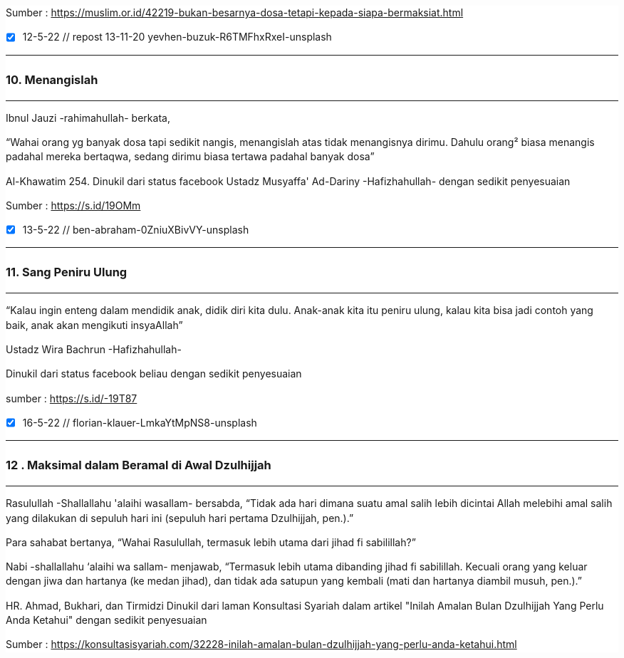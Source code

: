Sumber :
https://muslim.or.id/42219-bukan-besarnya-dosa-tetapi-kepada-siapa-bermaksiat.html

- [x] 12-5-22 // repost 13-11-20 yevhen-buzuk-R6TMFhxRxeI-unsplash

___

### 10. Menangislah
___
Ibnul Jauzi -rahimahullah- berkata,

“Wahai orang yg banyak dosa tapi sedikit nangis, menangislah atas tidak menangisnya dirimu. 
Dahulu orang² biasa menangis padahal mereka bertaqwa, sedang dirimu biasa tertawa padahal banyak dosaˮ

Al-Khawatim 254.
Dinukil dari status facebook Ustadz Musyaffa' Ad-Dariny -Hafizhahullah- dengan sedikit penyesuaian

Sumber : https://s.id/19OMm

- [x] 13-5-22 // ben-abraham-0ZniuXBivVY-unsplash

___

### 11. Sang Peniru Ulung 
___
“Kalau ingin enteng dalam mendidik anak, didik diri kita dulu. Anak-anak kita itu peniru ulung, kalau kita bisa jadi contoh yang baik, anak akan mengikuti insyaAllahˮ

Ustadz Wira Bachrun -Hafizhahullah-

Dinukil dari status facebook beliau dengan sedikit penyesuaian

sumber : https://s.id/-19T87

- [x] 16-5-22 // florian-klauer-LmkaYtMpNS8-unsplash

___

### 12 . Maksimal dalam Beramal di Awal Dzulhijjah
___
Rasulullah -Shallallahu 'alaihi wasallam- bersabda,
“Tidak ada hari dimana suatu amal salih lebih dicintai Allah melebihi amal salih yang dilakukan di sepuluh hari ini (sepuluh hari pertama Dzulhijjah, pen.).”

Para sahabat bertanya, “Wahai Rasulullah, termasuk lebih utama dari jihad fi sabilillah?”

Nabi -shallallahu ‘alaihi wa sallam- menjawab,
“Termasuk lebih utama dibanding jihad fi sabilillah. Kecuali orang yang keluar dengan jiwa dan hartanya (ke medan jihad), dan tidak ada satupun yang kembali (mati dan hartanya diambil musuh, pen.).”

HR. Ahmad, Bukhari, dan Tirmidzi
Dinukil dari laman Konsultasi Syariah dalam artikel "Inilah Amalan Bulan Dzulhijjah Yang Perlu Anda Ketahui" dengan sedikit penyesuaian

Sumber : https://konsultasisyariah.com/32228-inilah-amalan-bulan-dzulhijjah-yang-perlu-anda-ketahui.html
